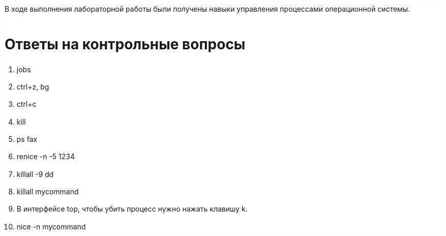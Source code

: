 В ходе выполнения лабораторной работы были получены навыки управления процессами операционной системы.

# Ответы на контрольные вопросы

1.  jobs

2. ctrl+z, bg

3. ctrl+c

4. kill <PID>

5. ps fax

6. renice -n -5 1234 

7. killall -9 dd

8. killall mycommand

9. В интерфейсе top, чтобы убить процесс нужно нажать клавишу k.

10. nice -n  <value> mycommand
